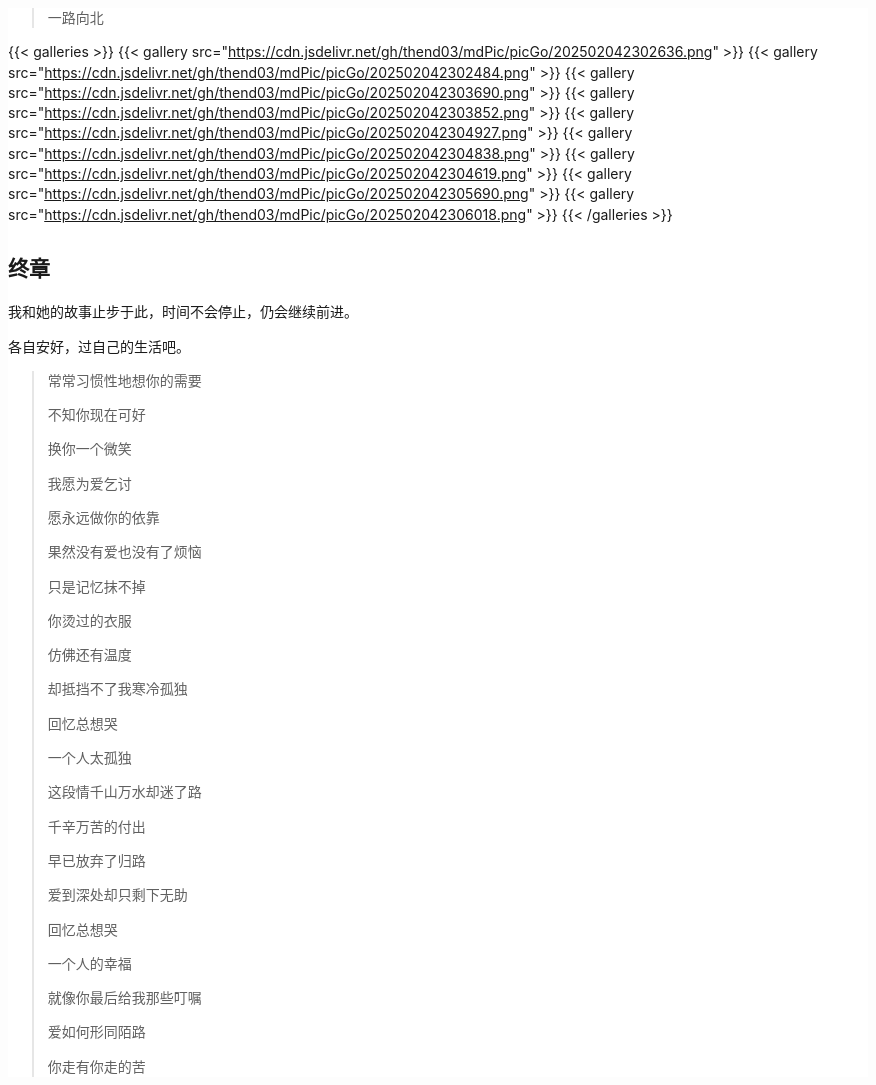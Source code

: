 > 一路向北

{{< galleries >}}
{{< gallery src="https://cdn.jsdelivr.net/gh/thend03/mdPic/picGo/202502042302636.png" >}}
{{< gallery src="https://cdn.jsdelivr.net/gh/thend03/mdPic/picGo/202502042302484.png" >}}
{{< gallery src="https://cdn.jsdelivr.net/gh/thend03/mdPic/picGo/202502042303690.png" >}}
{{< gallery src="https://cdn.jsdelivr.net/gh/thend03/mdPic/picGo/202502042303852.png" >}}
{{< gallery src="https://cdn.jsdelivr.net/gh/thend03/mdPic/picGo/202502042304927.png" >}}
{{< gallery src="https://cdn.jsdelivr.net/gh/thend03/mdPic/picGo/202502042304838.png" >}}
{{< gallery src="https://cdn.jsdelivr.net/gh/thend03/mdPic/picGo/202502042304619.png" >}}
{{< gallery src="https://cdn.jsdelivr.net/gh/thend03/mdPic/picGo/202502042305690.png" >}}
{{< gallery src="https://cdn.jsdelivr.net/gh/thend03/mdPic/picGo/202502042306018.png" >}}
{{< /galleries >}}



## 终章

我和她的故事止步于此，时间不会停止，仍会继续前进。

各自安好，过自己的生活吧。



> 常常习惯性地想你的需要
>
> 不知你现在可好
>
> 换你一个微笑
>
> 我愿为爱乞讨
>
> 愿永远做你的依靠
>
> 果然没有爱也没有了烦恼
>
> 只是记忆抹不掉
>
> 你烫过的衣服
>
> 仿佛还有温度
>
> 却抵挡不了我寒冷孤独
>
> 回忆总想哭
>
> 一个人太孤独
>
> 这段情千山万水却迷了路
>
> 千辛万苦的付出
>
> 早已放弃了归路
>
> 爱到深处却只剩下无助
>
> 回忆总想哭
>
> 一个人的幸福
>
> 就像你最后给我那些叮嘱
>
> 爱如何形同陌路
>
> 你走有你走的苦
>